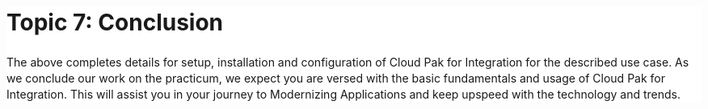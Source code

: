     
# Topic 7: Conclusion  
 
 The above completes details for setup, installation and configuration of Cloud Pak for Integration for the described use case.
 As we conclude our work on the practicum, we expect you are versed with the basic fundamentals and usage of Cloud Pak for Integration.
 This will assist you in your journey to Modernizing Applications and keep upspeed with the technology and trends.
 

